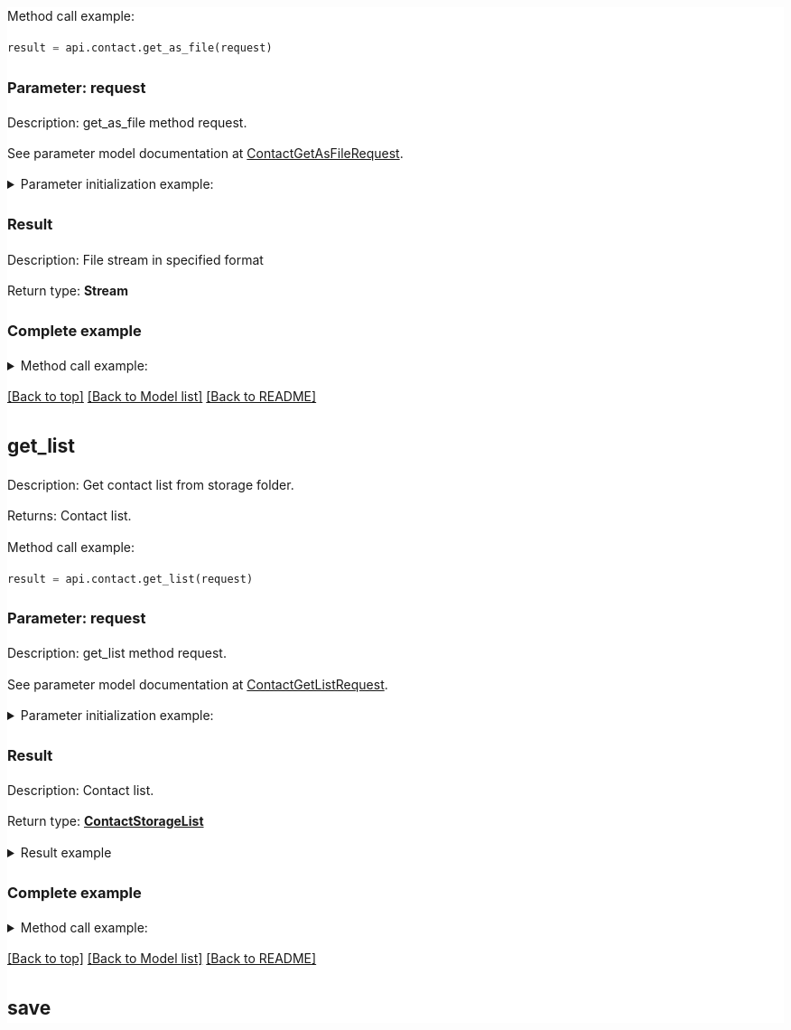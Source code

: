 Method call example:
```python
result = api.contact.get_as_file(request)
```

### Parameter: request

Description: get_as_file method request.

See parameter model documentation at [ContactGetAsFileRequest](ContactGetAsFileRequest.md).

<details><summary>Parameter initialization example:</summary></details>

### Result

Description: File stream in specified format

Return type: **Stream**

### Complete example

<details><summary>Method call example:</summary></details>

[[Back to top]](#) [[Back to Model list]](Models.md) [[Back to README]](README.md)
<a name="get_list"></a>
## get_list

Description: Get contact list from storage folder.             

Returns: Contact list.

Method call example:
```python
result = api.contact.get_list(request)
```

### Parameter: request

Description: get_list method request.

See parameter model documentation at [ContactGetListRequest](ContactGetListRequest.md).

<details><summary>Parameter initialization example:</summary></details>

### Result

Description: Contact list.

Return type: [**ContactStorageList**](ContactStorageList.md)

<details><summary>Result example</summary></details>

### Complete example

<details><summary>Method call example:</summary></details>

[[Back to top]](#) [[Back to Model list]](Models.md) [[Back to README]](README.md)
<a name="save"></a>
## save
